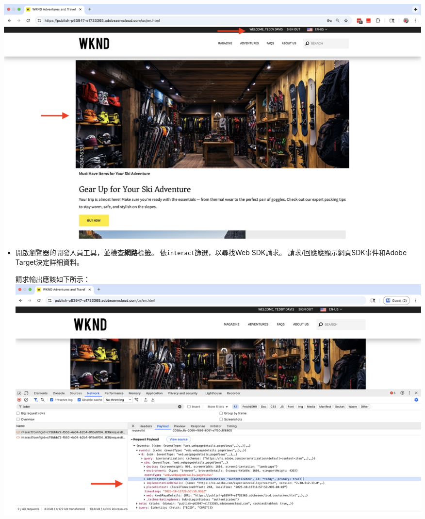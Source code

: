  ![個人化主圖內容](../assets/use-cases/known-user-personalization/personalized-hero-content.png)

- 開啟瀏覽器的開發人員工具，並檢查&#x200B;**網路**&#x200B;標籤。 依`interact`篩選，以尋找Web SDK請求。 請求/回應應顯示網頁SDK事件和Adobe Target決定詳細資料。

  請求輸出應該如下所示：
  ![網頁SDK網路要求](../assets/use-cases/known-user-personalization/web-sdk-network-request.png)
